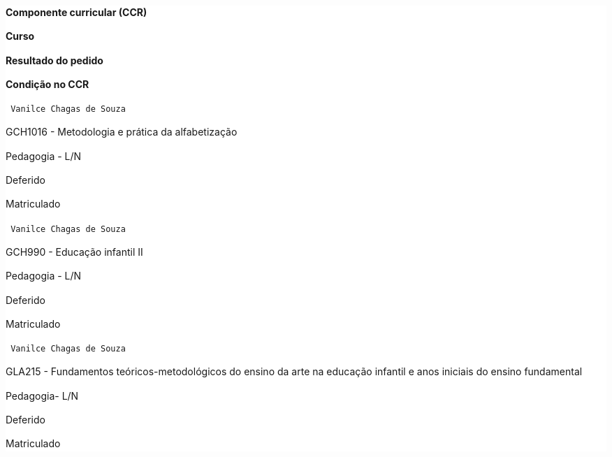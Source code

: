    **Componente curricular (CCR)**

   **Curso**

   **Resultado do pedido**

   **Condição no CCR**

     Vanilce Chagas de Souza

   GCH1016 - Metodologia e prática da alfabetização

   Pedagogia - L/N

   Deferido

   Matriculado

     Vanilce Chagas de Souza

   GCH990 - Educação infantil II

   Pedagogia - L/N

   Deferido

   Matriculado

     Vanilce Chagas de Souza

   GLA215 - Fundamentos teóricos-metodológicos do ensino da arte na educação infantil e anos iniciais do ensino fundamental

   Pedagogia- L/N

   Deferido

   Matriculado
